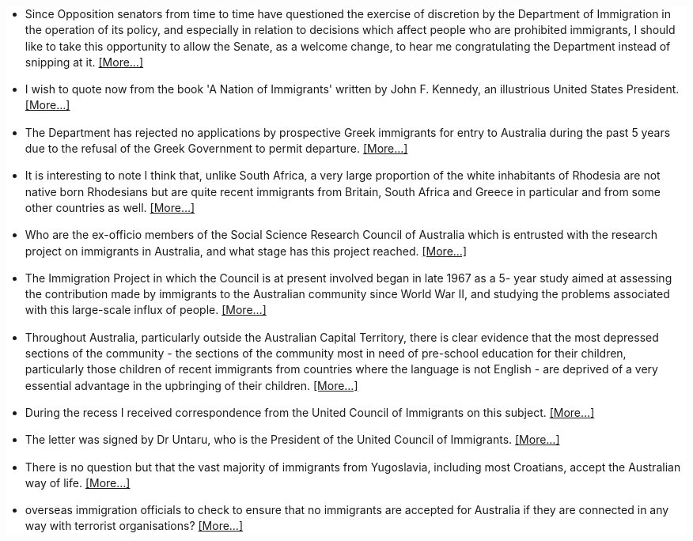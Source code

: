 * Since Opposition senators from time to time have questioned the exercise of discretion by the Department of Immigration in the operation of its policy, and especially in relation to decisions which affect people who are prohibited <span class="highlight">immigrants</span>, I should like to take this opportunity to allow the Senate, as a welcome change, to hear me congratulating the Department instead of snipping at it. [[More&hellip;]](https://historichansard.net/senate/1971/19711202_senate_27_s50/#subdebate-38-0)

* I wish to quote now from the book 'A Nation of <span class="highlight">Immigrants</span>' written by John F. Kennedy, an illustrious United States  President. [[More&hellip;]](https://historichansard.net/senate/1971/19711202_senate_27_s50/#subdebate-38-0)

* The Department has rejected no applications by prospective Greek <span class="highlight">immigrants</span> for entry to Australia during the past 5 years due to the refusal of the Greek Government to permit departure. [[More&hellip;]](https://historichansard.net/senate/1971/19711210_senate_27_s50/#subdebate-34-0)

* It is interesting to note I think that, unlike South Africa, a very large proportion of the white inhabitants of Rhodesia are not native born Rhodesians but are quite recent <span class="highlight">immigrants</span> from Britain, South Africa and Greece in particular and from some other countries as well. [[More&hellip;]](https://historichansard.net/senate/1972/19720222_senate_27_s51/#debate-133)

* Who are the ex-officio members of the Social Science Research Council of Australia which is entrusted with the research project on <span class="highlight">immigrants</span> in Australia, and what stage has this project reached. [[More&hellip;]](https://historichansard.net/senate/1972/19720510_senate_27_s52/#subdebate-42-0)

* The Immigration Project in which the Council is at present involved began in late 1967 as a 5- year study aimed at assessing the contribution made by <span class="highlight">immigrants</span> to the Australian community since World War II, and studying the problems associated with this large-scale influx of people. [[More&hellip;]](https://historichansard.net/senate/1972/19720510_senate_27_s52/#subdebate-42-0)

* Throughout Australia, particularly outside the Australian Capital Territory, there is clear evidence that the most depressed sections of the community - the sections of the community most in need of pre-school education for their children, particularly those children of recent <span class="highlight">immigrants</span> from countries where the language is not English - are deprived of a very essential advantage in the upbringing of their children. [[More&hellip;]](https://historichansard.net/senate/1972/19720824_senate_27_s53/#subdebate-50-0)

* During the recess I received correspondence from the United Council of <span class="highlight">Immigrants</span> on this subject. [[More&hellip;]](https://historichansard.net/senate/1972/19720829_senate_27_s53/#subdebate-45-0)

* The letter was signed by  Dr Untaru,  who is the  President  of the United Council of <span class="highlight">Immigrants</span>. [[More&hellip;]](https://historichansard.net/senate/1972/19720829_senate_27_s53/#subdebate-45-0)

* There is no question but that the vast majority of <span class="highlight">immigrants</span> from Yugoslavia, including most Croatians, accept the Australian way of life. [[More&hellip;]](https://historichansard.net/senate/1972/19720919_senate_27_s53/#subdebate-55-0)

* overseas immigration officials to check to ensure that no <span class="highlight">immigrants</span> are accepted for Australia if they are connected in any way with terrorist organisations? [[More&hellip;]](https://historichansard.net/senate/1973/19730403_senate_28_s55/#subdebate-29-0)
